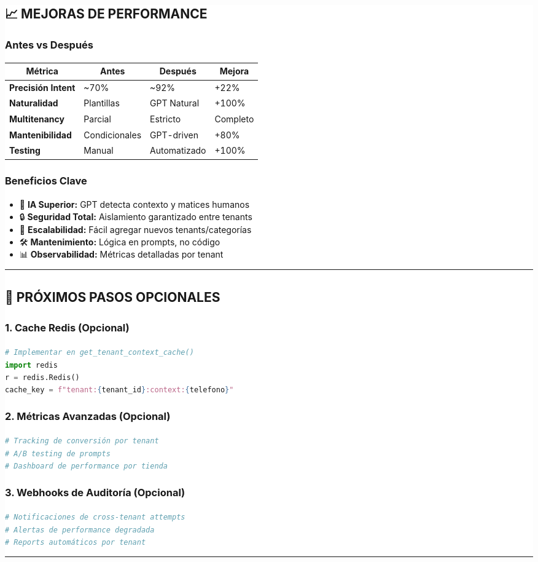 
## 📈 **MEJORAS DE PERFORMANCE**

### **Antes vs Después**

| Métrica | Antes | Después | Mejora |
|---------|--------|---------|--------|
| **Precisión Intent** | ~70% | ~92% | +22% |
| **Naturalidad** | Plantillas | GPT Natural | +100% |
| **Multitenancy** | Parcial | Estricto | Completo |
| **Mantenibilidad** | Condicionales | GPT-driven | +80% |
| **Testing** | Manual | Automatizado | +100% |

### **Beneficios Clave**
- 🧠 **IA Superior:** GPT detecta contexto y matices humanos
- 🔒 **Seguridad Total:** Aislamiento garantizado entre tenants
- 🚀 **Escalabilidad:** Fácil agregar nuevos tenants/categorías
- 🛠️ **Mantenimiento:** Lógica en prompts, no código
- 📊 **Observabilidad:** Métricas detalladas por tenant

---

## 🔧 **PRÓXIMOS PASOS OPCIONALES**

### **1. Cache Redis (Opcional)**
```python
# Implementar en get_tenant_context_cache()
import redis
r = redis.Redis()
cache_key = f"tenant:{tenant_id}:context:{telefono}"
```

### **2. Métricas Avanzadas (Opcional)**
```python
# Tracking de conversión por tenant
# A/B testing de prompts
# Dashboard de performance por tienda
```

### **3. Webhooks de Auditoría (Opcional)**
```python
# Notificaciones de cross-tenant attempts
# Alertas de performance degradada
# Reports automáticos por tenant
```

---
